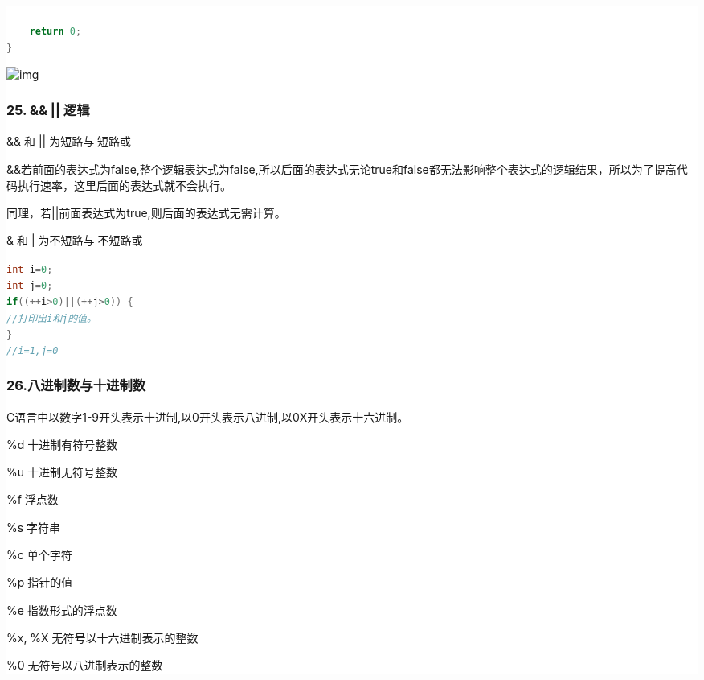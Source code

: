 ```c

    return 0;
}

```

![img](https://s2.loli.net/2022/06/21/Wu4xUIbY3Fi5ePE.png)





### 25. && || 逻辑

&& 和 || 为短路与 短路或

&&若前面的表达式为false,整个逻辑表达式为false,所以后面的表达式无论true和false都无法影响整个表达式的逻辑结果，所以为了提高代码执行速率，这里后面的表达式就不会执行。

同理，若||前面表达式为true,则后面的表达式无需计算。

& 和 | 为不短路与 不短路或



```c++
int i=0;
int j=0;
if((++i>0)||(++j>0)) {
//打印出i和j的值。
}
//i=1,j=0
```









### 26.八进制数与十进制数



C语言中以数字1-9开头表示十进制,以0开头表示八进制,以0X开头表示十六进制。

%d       十进制有符号整数 

%u      十进制无符号整数 

%f       浮点数 

%s       字符串 

%c       单个字符 

%p       指针的值

%e       指数形式的浮点数 

%x, %X     无符号以十六进制表示的整数 

%0       无符号以八进制表示的整数 
